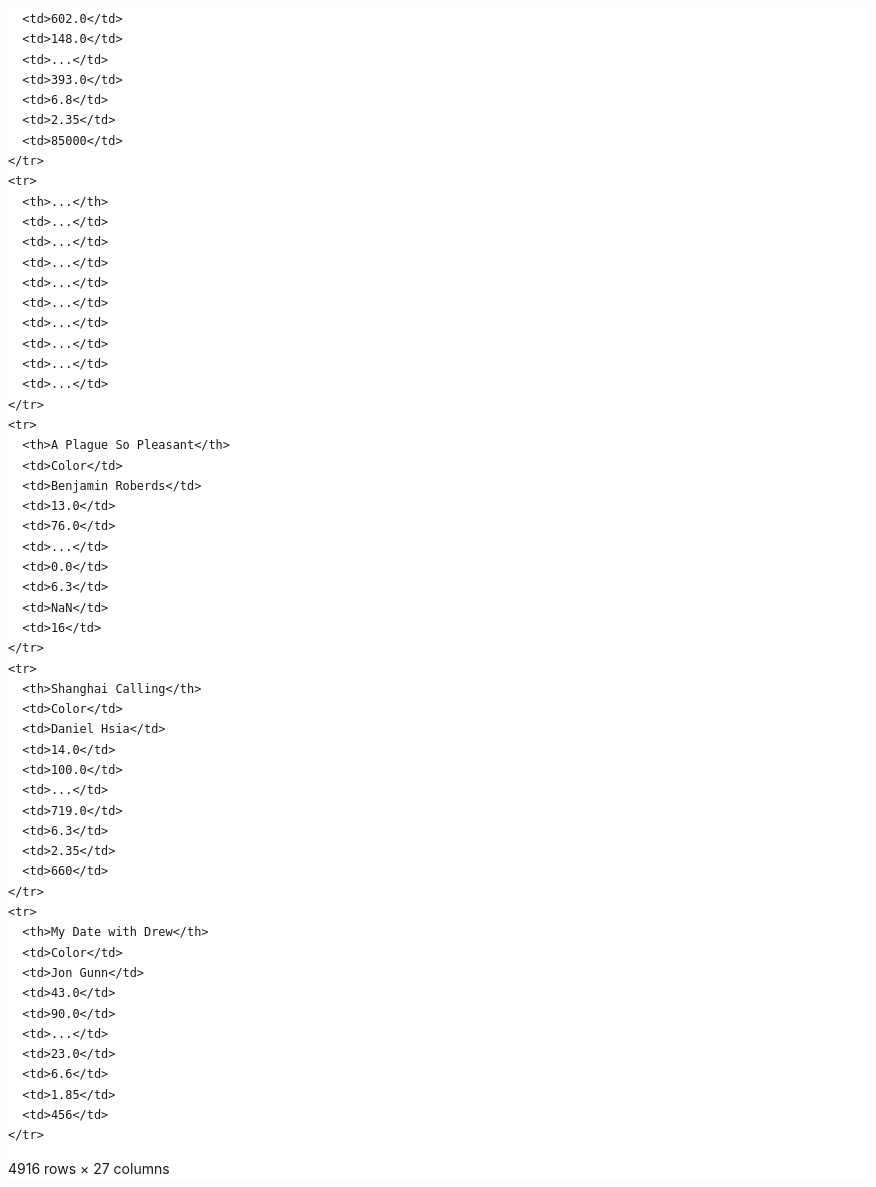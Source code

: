       <td>602.0</td>
      <td>148.0</td>
      <td>...</td>
      <td>393.0</td>
      <td>6.8</td>
      <td>2.35</td>
      <td>85000</td>
    </tr>
    <tr>
      <th>...</th>
      <td>...</td>
      <td>...</td>
      <td>...</td>
      <td>...</td>
      <td>...</td>
      <td>...</td>
      <td>...</td>
      <td>...</td>
      <td>...</td>
    </tr>
    <tr>
      <th>A Plague So Pleasant</th>
      <td>Color</td>
      <td>Benjamin Roberds</td>
      <td>13.0</td>
      <td>76.0</td>
      <td>...</td>
      <td>0.0</td>
      <td>6.3</td>
      <td>NaN</td>
      <td>16</td>
    </tr>
    <tr>
      <th>Shanghai Calling</th>
      <td>Color</td>
      <td>Daniel Hsia</td>
      <td>14.0</td>
      <td>100.0</td>
      <td>...</td>
      <td>719.0</td>
      <td>6.3</td>
      <td>2.35</td>
      <td>660</td>
    </tr>
    <tr>
      <th>My Date with Drew</th>
      <td>Color</td>
      <td>Jon Gunn</td>
      <td>43.0</td>
      <td>90.0</td>
      <td>...</td>
      <td>23.0</td>
      <td>6.6</td>
      <td>1.85</td>
      <td>456</td>
    </tr>
  </tbody>
</table>
<p>4916 rows × 27 columns</p>
</div>
